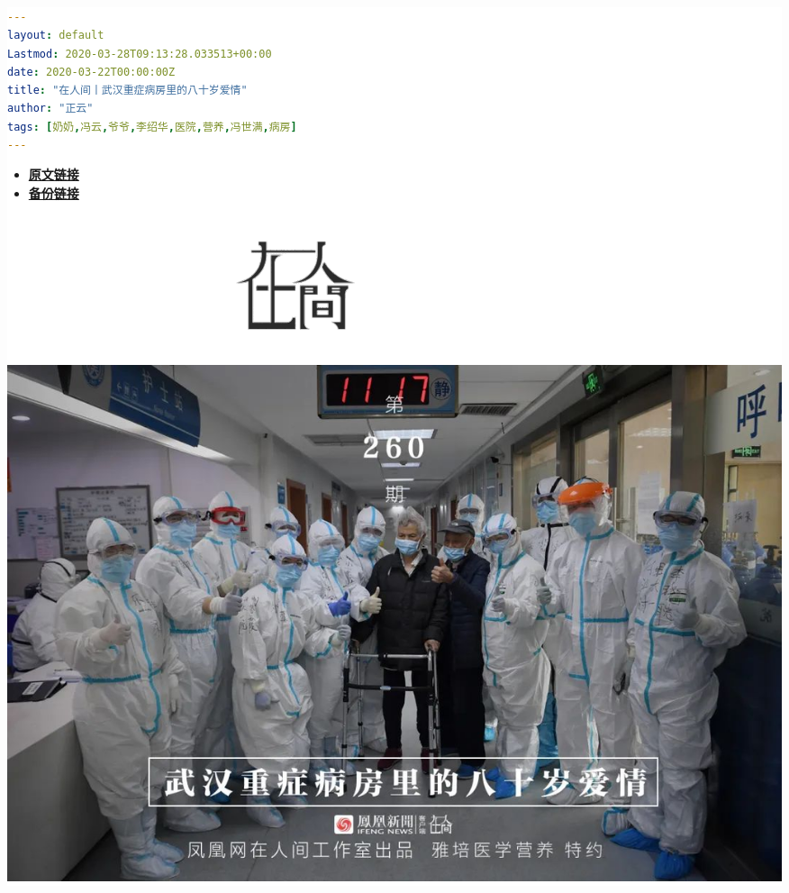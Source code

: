 ```yaml
---
layout: default
Lastmod: 2020-03-28T09:13:28.033513+00:00
date: 2020-03-22T00:00:00Z
title: "在人间丨武汉重症病房里的八十岁爱情"
author: "正云"
tags: [奶奶,冯云,爷爷,李绍华,医院,营养,冯世满,病房]
---
```


* [**原文链接**](https://mp.weixin.qq.com/s/10oKwkiU3WJ5k4zBMaB9xg)
* [**备份链接**](http://archive.is/4zzle)


![](/images/post/55148d6cc64699a01e578a179c58520b.jpg)

![](/images/post/4c4bf93c3f1d84ed534efcea01d2e929.jpg)
